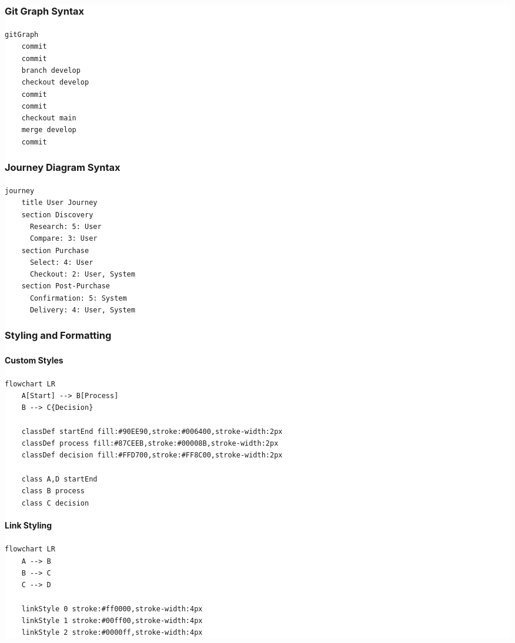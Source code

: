 ### Git Graph Syntax

```mermaid
gitGraph
    commit
    commit
    branch develop
    checkout develop
    commit
    commit
    checkout main
    merge develop
    commit
```

### Journey Diagram Syntax

```mermaid
journey
    title User Journey
    section Discovery
      Research: 5: User
      Compare: 3: User
    section Purchase
      Select: 4: User
      Checkout: 2: User, System
    section Post-Purchase
      Confirmation: 5: System
      Delivery: 4: User, System
```

### Styling and Formatting

#### Custom Styles
```mermaid
flowchart LR
    A[Start] --> B[Process]
    B --> C{Decision}
    
    classDef startEnd fill:#90EE90,stroke:#006400,stroke-width:2px
    classDef process fill:#87CEEB,stroke:#00008B,stroke-width:2px
    classDef decision fill:#FFD700,stroke:#FF8C00,stroke-width:2px
    
    class A,D startEnd
    class B process
    class C decision
```

#### Link Styling
```mermaid
flowchart LR
    A --> B
    B --> C
    C --> D
    
    linkStyle 0 stroke:#ff0000,stroke-width:4px
    linkStyle 1 stroke:#00ff00,stroke-width:4px
    linkStyle 2 stroke:#0000ff,stroke-width:4px
```
